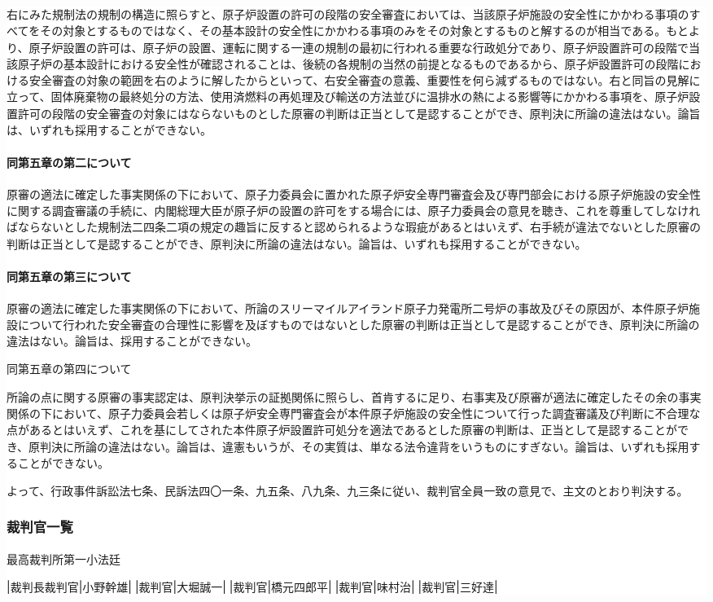右にみた規制法の規制の構造に照らすと、原子炉設置の許可の段階の安全審査においては、当該原子炉施設の安全性にかかわる事項のすべてをその対象とするものではなく、その基本設計の安全性にかかわる事項のみをその対象とするものと解するのが相当である。もとより、原子炉設置の許可は、原子炉の設置、運転に関する一連の規制の最初に行われる重要な行政処分であり、原子炉設置許可の段階で当該原子炉の基本設計における安全性が確認されることは、後続の各規制の当然の前提となるものであるから、原子炉設置許可の段階における安全審査の対象の範囲を右のように解したからといって、右安全審査の意義、重要性を何ら減ずるものではない。右と同旨の見解に立って、固体廃棄物の最終処分の方法、使用済燃料の再処理及び輸送の方法並びに温排水の熱による影響等にかかわる事項を、原子炉設置許可の段階の安全審査の対象にはならないものとした原審の判断は正当として是認することができ、原判決に所論の違法はない。論旨は、いずれも採用することができない。

#### 同第五章の第二について

原審の適法に確定した事実関係の下において、原子力委員会に置かれた原子炉安全専門審査会及び専門部会における原子炉施設の安全性に関する調査審議の手続に、内閣総理大臣が原子炉の設置の許可をする場合には、原子力委員会の意見を聴き、これを尊重してしなければならないとした規制法二四条二項の規定の趣旨に反すると認められるような瑕疵があるとはいえず、右手続が違法でないとした原審の判断は正当として是認することができ、原判決に所論の違法はない。論旨は、いずれも採用することができない。

#### 同第五章の第三について

原審の適法に確定した事実関係の下において、所論のスリーマイルアイランド原子力発電所二号炉の事故及びその原因が、本件原子炉施設について行われた安全審査の合理性に影響を及ぼすものではないとした原審の判断は正当として是認することができ、原判決に所論の違法はない。論旨は、採用することができない。

同第五章の第四について

所論の点に関する原審の事実認定は、原判決挙示の証拠関係に照らし、首肯するに足り、右事実及び原審が適法に確定したその余の事実関係の下において、原子力委員会若しくは原子炉安全専門審査会が本件原子炉施設の安全性について行った調査審議及び判断に不合理な点があるとはいえず、これを基にしてされた本件原子炉設置許可処分を適法であるとした原審の判断は、正当として是認することができ、原判決に所論の違法はない。論旨は、違憲もいうが、その実質は、単なる法令違背をいうものにすぎない。論旨は、いずれも採用することができない。

よって、行政事件訴訟法七条、民訴法四〇一条、九五条、八九条、九三条に従い、裁判官全員一致の意見で、主文のとおり判決する。


### 裁判官一覧

最高裁判所第一小法廷

|裁判長裁判官|小野幹雄|
|裁判官|大堀誠一|
|裁判官|橋元四郎平|
|裁判官|味村治|
|裁判官|三好達|

